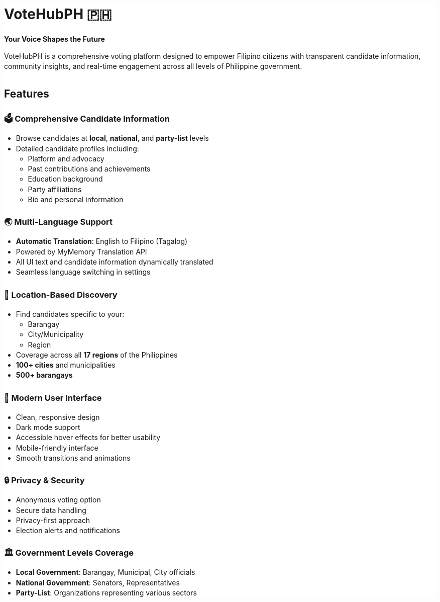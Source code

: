 # VoteHubPH 🇵🇭

**Your Voice Shapes the Future**

VoteHubPH is a comprehensive voting platform designed to empower Filipino citizens with transparent candidate information, community insights, and real-time engagement across all levels of Philippine government.

## Features

### 🗳️ Comprehensive Candidate Information
- Browse candidates at **local**, **national**, and **party-list** levels
- Detailed candidate profiles including:
  - Platform and advocacy
  - Past contributions and achievements
  - Education background
  - Party affiliations
  - Bio and personal information

### 🌏 Multi-Language Support
- **Automatic Translation**: English to Filipino (Tagalog)
- Powered by MyMemory Translation API
- All UI text and candidate information dynamically translated
- Seamless language switching in settings

### 📍 Location-Based Discovery
- Find candidates specific to your:
  - Barangay
  - City/Municipality
  - Region
- Coverage across all **17 regions** of the Philippines
- **100+ cities** and municipalities
- **500+ barangays**

### 🎨 Modern User Interface
- Clean, responsive design
- Dark mode support
- Accessible hover effects for better usability
- Mobile-friendly interface
- Smooth transitions and animations

### 🔒 Privacy & Security
- Anonymous voting option
- Secure data handling
- Privacy-first approach
- Election alerts and notifications

### 🏛️ Government Levels Coverage
- **Local Government**: Barangay, Municipal, City officials
- **National Government**: Senators, Representatives
- **Party-List**: Organizations representing various sectors
